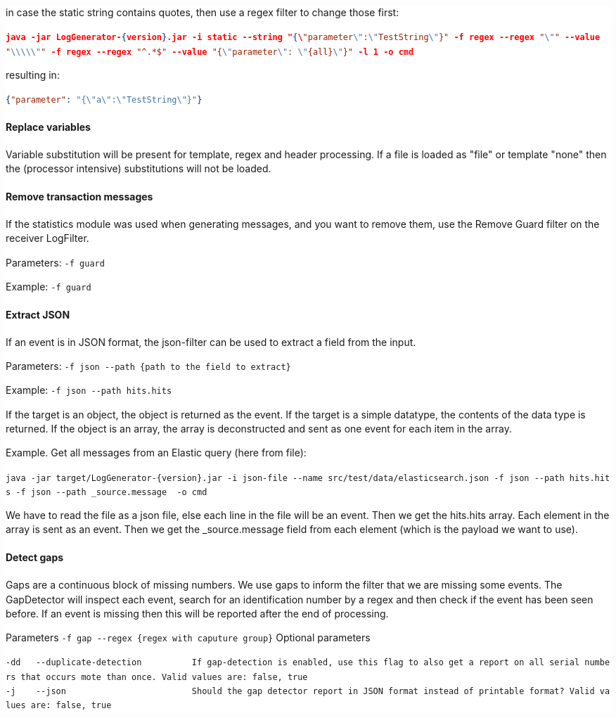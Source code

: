 in case the static string contains quotes, then use a regex filter to change those first:
```json
java -jar LogGenerator-{version}.jar -i static --string "{\"parameter\":\"TestString\"}" -f regex --regex "\"" --value "\\\\\"" -f regex --regex "^.*$" --value "{\"parameter\": \"{all}\"}" -l 1 -o cmd
```
resulting in:
```json
{"parameter": "{\"a\":\"TestString\"}"}
```


#### Replace variables
Variable substitution will be present for template, regex and header processing. If a file is loaded as "file" or template "none" then the (processor intensive) substitutions will not be loaded.

#### Remove transaction messages
If the statistics module was used when generating messages, and you want to remove them, use the Remove Guard filter on the receiver LogFilter.

Parameters: `-f guard`

Example: `-f guard`

#### Extract JSON
If an event is in JSON format, the json-filter can be used to extract a field from the input.

Parameters: `-f json --path {path to the field to extract}`

Example: `-f json --path hits.hits`

If the target is an object, the object is returned as the event. If the target is a simple datatype, the contents of the data type is returned. If the object is an array, the array is deconstructed and sent as one event for each item in the array.

Example. Get all messages from an Elastic query (here from file):

`java -jar target/LogGenerator-{version}.jar -i json-file --name src/test/data/elasticsearch.json -f json --path hits.hits -f json --path _source.message  -o cmd`

We have to read the file as a json file, else each line in the file will be an event. Then we get the hits.hits array. Each element in the array is sent as an event. Then we get the _source.message field from each element (which is the payload we want to use).

#### Detect gaps
Gaps are a continuous block of missing numbers. We use gaps to inform the filter that we are missing some events.
The GapDetector will inspect each event, search for an identification number by a regex and then check if the event has been seen before.
If an event is missing then this will be reported after the end of processing.

Parameters `-f gap --regex {regex with caputure group}`
Optional parameters
``` 
-dd   --duplicate-detection          If gap-detection is enabled, use this flag to also get a report on all serial numbers that occurs mote than once. Valid values are: false, true
-j    --json                         Should the gap detector report in JSON format instead of printable format? Valid values are: false, true
```
